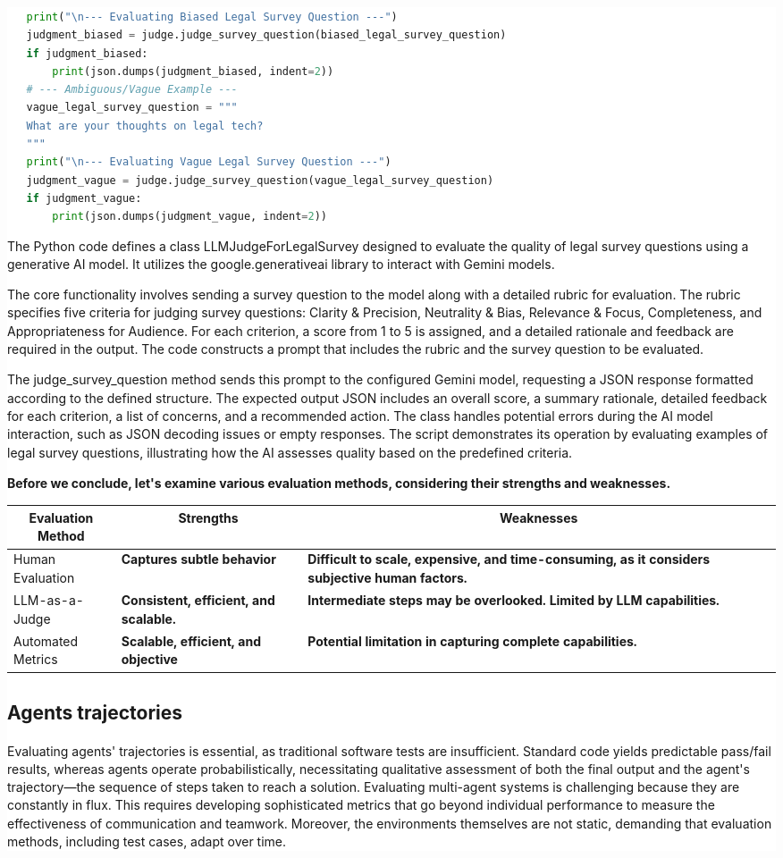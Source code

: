 ```python
   print("\n--- Evaluating Biased Legal Survey Question ---")
   judgment_biased = judge.judge_survey_question(biased_legal_survey_question)
   if judgment_biased:
       print(json.dumps(judgment_biased, indent=2))
   # --- Ambiguous/Vague Example ---
   vague_legal_survey_question = """
   What are your thoughts on legal tech?
   """
   print("\n--- Evaluating Vague Legal Survey Question ---")
   judgment_vague = judge.judge_survey_question(vague_legal_survey_question)
   if judgment_vague:
       print(json.dumps(judgment_vague, indent=2))
```

The Python code defines a class LLMJudgeForLegalSurvey designed to evaluate the quality of legal survey questions using a generative AI model. It utilizes the google.generativeai library to interact with Gemini models. 

The core functionality involves sending a survey question to the model along with a detailed rubric for evaluation. The rubric specifies five criteria for judging survey questions: Clarity & Precision, Neutrality & Bias, Relevance & Focus, Completeness, and Appropriateness for Audience. For each criterion, a score from 1 to 5 is assigned, and a detailed rationale and feedback are required in the output. The code constructs a prompt that includes the rubric and the survey question to be evaluated. 

The judge_survey_question method sends this prompt to the configured Gemini model, requesting a JSON response formatted according to the defined structure. The expected output JSON includes an overall score, a summary rationale, detailed feedback for each criterion, a list of concerns, and a recommended action. The class handles potential errors during the AI model interaction, such as JSON decoding issues or empty responses. The script demonstrates its operation by evaluating examples of legal survey questions, illustrating how the AI assesses quality based on the predefined criteria.

**Before we conclude, let's examine various evaluation methods, considering their strengths and weaknesses.**

| Evaluation Method | Strengths | Weaknesses |
| --- | --- | --- |
| Human Evaluation  | **Captures subtle behavior** | **Difficult to scale, expensive, and time-consuming, as it considers subjective human factors.** |
| LLM-as-a-Judge | **Consistent, efficient, and scalable.** | **Intermediate steps may be overlooked.** **Limited by LLM capabilities.** |
| Automated Metrics  | **Scalable, efficient, and objective** | **Potential limitation in capturing complete capabilities.** |

## Agents trajectories 

Evaluating agents' trajectories is essential, as traditional software tests are insufficient. Standard code yields predictable pass/fail results, whereas agents operate probabilistically, necessitating qualitative assessment of both the final output and the agent's trajectory—the sequence of steps taken to reach a solution. Evaluating multi-agent systems is challenging because they are constantly in flux. This requires developing sophisticated metrics that go beyond individual performance to measure the effectiveness of communication and teamwork. Moreover, the environments themselves are not static, demanding that evaluation methods, including test cases, adapt over time.
